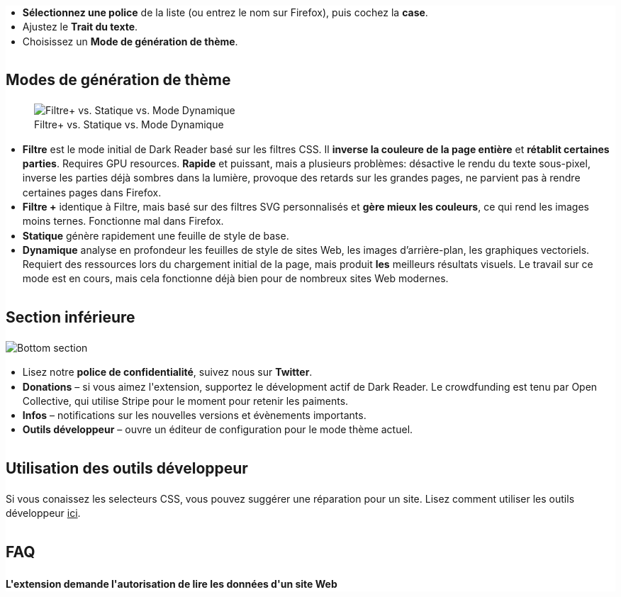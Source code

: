 - **Sélectionnez une police** de la liste (ou entrez le nom sur Firefox), puis cochez la **case**.
- Ajustez le **Trait du texte**.
- Choisissez un **Mode de génération de thème**.


<h2 id="theme-generation-modes">Modes de génération de thème</h2>

<figure>
    <img src="/images/help/darkreader-theme-modes.png" alt="Filtre+ vs. Statique vs. Mode Dynamique" />
    <figcaption>Filtre+ vs. Statique vs. Mode Dynamique</figcaption>
</figure>

- **Filtre** est le mode initial de Dark Reader basé sur les filtres CSS.
Il **inverse la couleure de la page entière** et **rétablit certaines parties**.
Requires GPU resources.
**Rapide** et puissant, mais a plusieurs problèmes:
désactive le rendu du texte sous-pixel,
inverse les parties déjà sombres dans la lumière,
provoque des retards sur les grandes pages,
ne parvient pas à rendre certaines pages dans Firefox.
- **Filtre +** identique à Filtre, mais basé sur des filtres SVG personnalisés
et **gère mieux les couleurs**, ce qui rend les images moins ternes.
Fonctionne mal dans Firefox.
- **Statique** génère rapidement une feuille de style de base.
- **Dynamique** analyse en profondeur les feuilles de style de sites Web, les images d’arrière-plan, les graphiques vectoriels.
Requiert des ressources lors du chargement initial de la page,
mais produit **les** meilleurs résultats visuels.
Le travail sur ce mode est en cours,
mais cela fonctionne déjà bien pour de nombreux sites Web modernes.


<h2 id="bottom-section">Section inférieure</h2>

<img src="/images/help/darkreader-footer.png" alt="Bottom section" style="width: 15rem;" />

- Lisez notre **police de confidentialité**, suivez nous sur **Twitter**.
- **Donations** – si vous aimez l'extension, supportez le dévelopment actif de Dark Reader.
Le crowdfunding est tenu par Open Collective, qui utilise Stripe pour le moment pour retenir les paiments.
- **Infos** – notifications sur les nouvelles versions et évènements importants.
- **Outils développeur** – ouvre un éditeur de configuration pour le mode thème actuel.


<h2 id="using-dev-tools">Utilisation des outils développeur</h2>

Si vous conaissez les selecteurs CSS, vous pouvez suggérer une réparation pour un site.
Lisez comment utiliser les outils développeur [ici](https://github.com/darkreader/darkreader#how-to-contribute).


<h2 id="faq">FAQ</h2>

#### L'extension demande l'autorisation de lire les données d'un site Web
